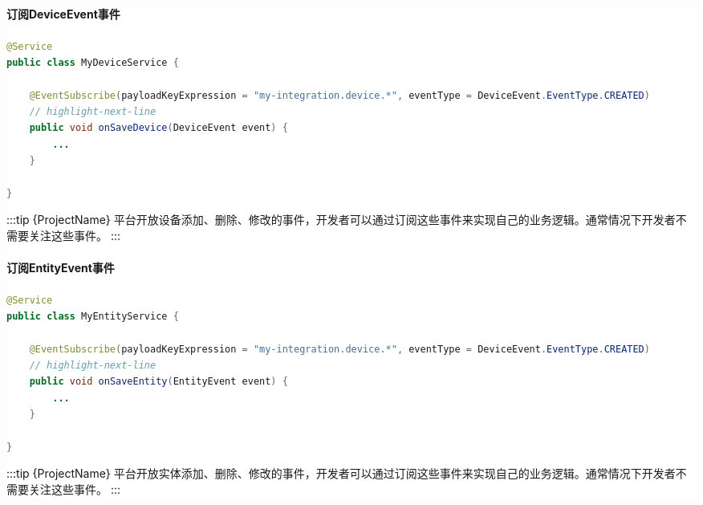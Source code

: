 #### 订阅DeviceEvent事件

```java
@Service
public class MyDeviceService {
    
    @EventSubscribe(payloadKeyExpression = "my-integration.device.*", eventType = DeviceEvent.EventType.CREATED)
    // highlight-next-line
    public void onSaveDevice(DeviceEvent event) {
        ...
    }

}

```

:::tip
{ProjectName} 平台开放设备添加、删除、修改的事件，开发者可以通过订阅这些事件来实现自己的业务逻辑。通常情况下开发者不需要关注这些事件。
:::

#### 订阅EntityEvent事件

```java
@Service
public class MyEntityService {
    
    @EventSubscribe(payloadKeyExpression = "my-integration.device.*", eventType = DeviceEvent.EventType.CREATED)
    // highlight-next-line
    public void onSaveEntity(EntityEvent event) {
        ...
    }

}

```

:::tip
{ProjectName} 平台开放实体添加、删除、修改的事件，开发者可以通过订阅这些事件来实现自己的业务逻辑。通常情况下开发者不需要关注这些事件。
:::

